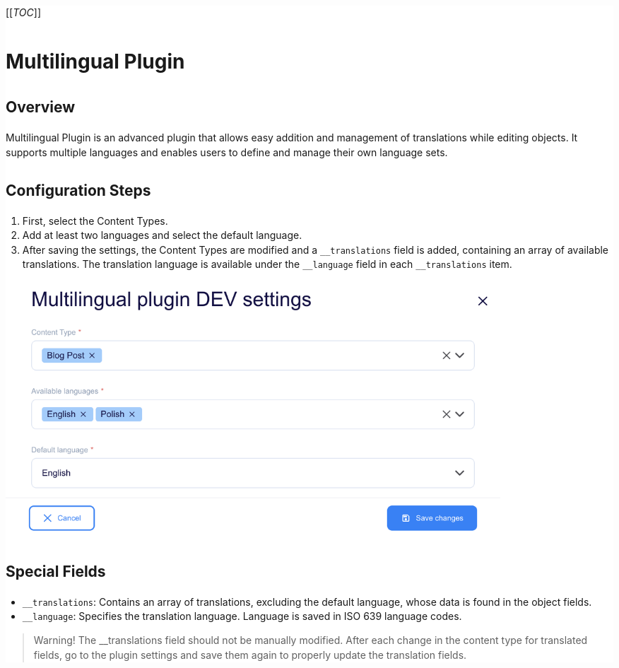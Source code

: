 [[_TOC_]]

# Multilingual Plugin

## Overview

Multilingual Plugin is an advanced plugin that allows easy addition and management of translations while editing objects. It supports multiple languages and enables users to define and manage their own language sets.

## Configuration Steps

1. First, select the Content Types.
2. Add at least two languages and select the default language.
3. After saving the settings, the Content Types are modified and a `__translations` field is added, containing an array of available translations. The translation language is available under the `__language` field in each `__translations` item.

<img src=".docs/configuration.png" alt="Multilingual plugin configuration" width="700"/>

## Special Fields

- `__translations`: Contains an array of translations, excluding the default language, whose data is found in the object fields.
- `__language`: Specifies the translation language. Language is saved in ISO 639 language codes.

> Warning! The \_\_translations field should not be manually modified. After each change in the content type for translated fields, go to the plugin settings and save them again to properly update the translation fields.
